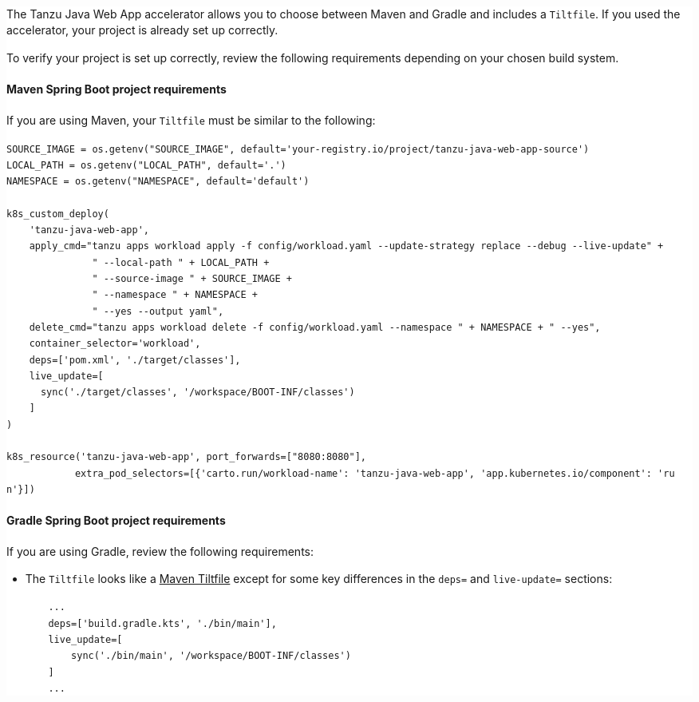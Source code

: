 The Tanzu Java Web App accelerator allows you to choose between Maven and Gradle and includes a `Tiltfile`.
If you used the accelerator, your project is already set up correctly.

To verify your project is set up correctly, review the following requirements depending on your chosen
build system.

#### <a id="maven"></a>Maven Spring Boot project requirements

If you are using Maven, your `Tiltfile` must be similar to the following:

```starlark
SOURCE_IMAGE = os.getenv("SOURCE_IMAGE", default='your-registry.io/project/tanzu-java-web-app-source')
LOCAL_PATH = os.getenv("LOCAL_PATH", default='.')
NAMESPACE = os.getenv("NAMESPACE", default='default')

k8s_custom_deploy(
    'tanzu-java-web-app',
    apply_cmd="tanzu apps workload apply -f config/workload.yaml --update-strategy replace --debug --live-update" +
               " --local-path " + LOCAL_PATH +
               " --source-image " + SOURCE_IMAGE +
               " --namespace " + NAMESPACE +
               " --yes --output yaml",
    delete_cmd="tanzu apps workload delete -f config/workload.yaml --namespace " + NAMESPACE + " --yes",
    container_selector='workload',
    deps=['pom.xml', './target/classes'],
    live_update=[
      sync('./target/classes', '/workspace/BOOT-INF/classes')
    ]
)

k8s_resource('tanzu-java-web-app', port_forwards=["8080:8080"],
            extra_pod_selectors=[{'carto.run/workload-name': 'tanzu-java-web-app', 'app.kubernetes.io/component': 'run'}])
```

#### <a id="gradle"></a>Gradle Spring Boot project requirements

If you are using Gradle, review the following requirements:

- The `Tiltfile` looks like a [Maven Tiltfile](#maven) except for some key differences in the `deps=`
  and `live-update=` sections:

    ```starlark
        ...
        deps=['build.gradle.kts', './bin/main'],
        live_update=[
            sync('./bin/main', '/workspace/BOOT-INF/classes')
        ]
        ...
    ```
